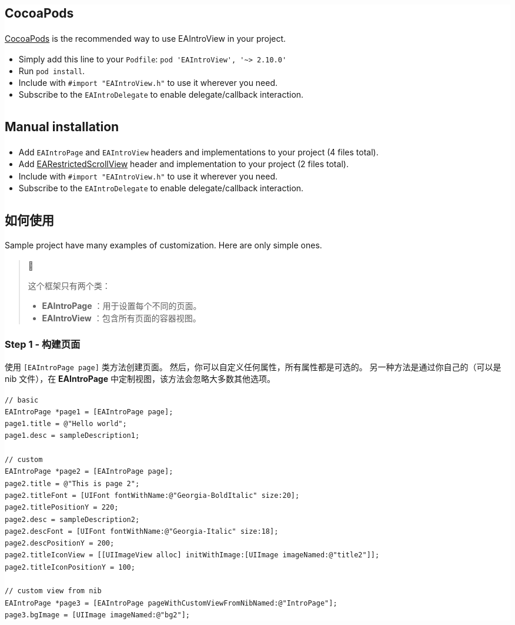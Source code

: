 



## CocoaPods

[CocoaPods](http://cocoapods.org/) is the recommended way to use EAIntroView in your project.

* Simply add this line to your `Podfile`: `pod 'EAIntroView', '~> 2.10.0'`
* Run `pod install`.
* Include with `#import "EAIntroView.h"` to use it wherever you need.
* Subscribe to the `EAIntroDelegate` to enable delegate/callback interaction.

## Manual installation

* Add `EAIntroPage` and `EAIntroView` headers and implementations to your project (4 files total).
* Add [EARestrictedScrollView](https://github.com/ealeksandrov/EARestrictedScrollView) header and implementation to your project (2 files total).
* Include with `#import "EAIntroView.h"` to use it wherever you need.
* Subscribe to the `EAIntroDelegate` to enable delegate/callback interaction.

## 如何使用

Sample project have many examples of customization. Here are only simple ones.

>📌 
>
>这个框架只有两个类：
>
>* **EAIntroPage** ：用于设置每个不同的页面。
>* **EAIntroView** ：包含所有页面的容器视图。

### Step 1 - 构建页面

使用 `[EAIntroPage page]` 类方法创建页面。 然后，你可以自定义任何属性，所有属性都是可选的。 另一种方法是通过你自己的（可以是 nib 文件），在 **EAIntroPage** 中定制视图，该方法会忽略大多数其他选项。

```objc
// basic
EAIntroPage *page1 = [EAIntroPage page];
page1.title = @"Hello world";
page1.desc = sampleDescription1;

// custom
EAIntroPage *page2 = [EAIntroPage page];
page2.title = @"This is page 2";
page2.titleFont = [UIFont fontWithName:@"Georgia-BoldItalic" size:20];
page2.titlePositionY = 220;
page2.desc = sampleDescription2;
page2.descFont = [UIFont fontWithName:@"Georgia-Italic" size:18];
page2.descPositionY = 200;
page2.titleIconView = [[UIImageView alloc] initWithImage:[UIImage imageNamed:@"title2"]];
page2.titleIconPositionY = 100;

// custom view from nib
EAIntroPage *page3 = [EAIntroPage pageWithCustomViewFromNibNamed:@"IntroPage"];
page3.bgImage = [UIImage imageNamed:@"bg2"];
```
